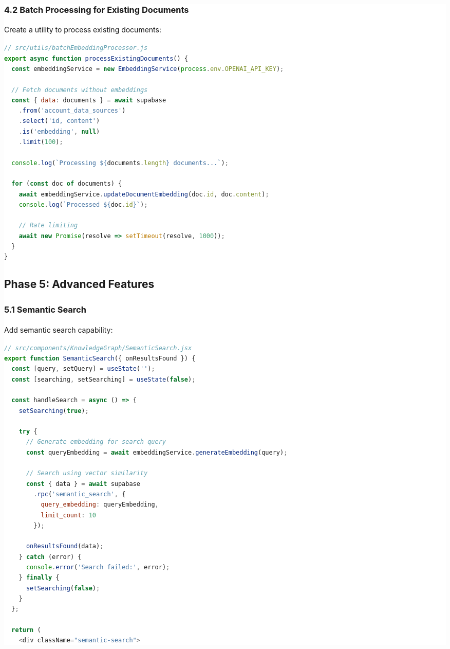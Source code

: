 ### 4.2 Batch Processing for Existing Documents

Create a utility to process existing documents:

```javascript
// src/utils/batchEmbeddingProcessor.js
export async function processExistingDocuments() {
  const embeddingService = new EmbeddingService(process.env.OPENAI_API_KEY);
  
  // Fetch documents without embeddings
  const { data: documents } = await supabase
    .from('account_data_sources')
    .select('id, content')
    .is('embedding', null)
    .limit(100);
    
  console.log(`Processing ${documents.length} documents...`);
  
  for (const doc of documents) {
    await embeddingService.updateDocumentEmbedding(doc.id, doc.content);
    console.log(`Processed ${doc.id}`);
    
    // Rate limiting
    await new Promise(resolve => setTimeout(resolve, 1000));
  }
}
```

## Phase 5: Advanced Features

### 5.1 Semantic Search

Add semantic search capability:

```javascript
// src/components/KnowledgeGraph/SemanticSearch.jsx
export function SemanticSearch({ onResultsFound }) {
  const [query, setQuery] = useState('');
  const [searching, setSearching] = useState(false);
  
  const handleSearch = async () => {
    setSearching(true);
    
    try {
      // Generate embedding for search query
      const queryEmbedding = await embeddingService.generateEmbedding(query);
      
      // Search using vector similarity
      const { data } = await supabase
        .rpc('semantic_search', {
          query_embedding: queryEmbedding,
          limit_count: 10
        });
        
      onResultsFound(data);
    } catch (error) {
      console.error('Search failed:', error);
    } finally {
      setSearching(false);
    }
  };
  
  return (
    <div className="semantic-search">
```